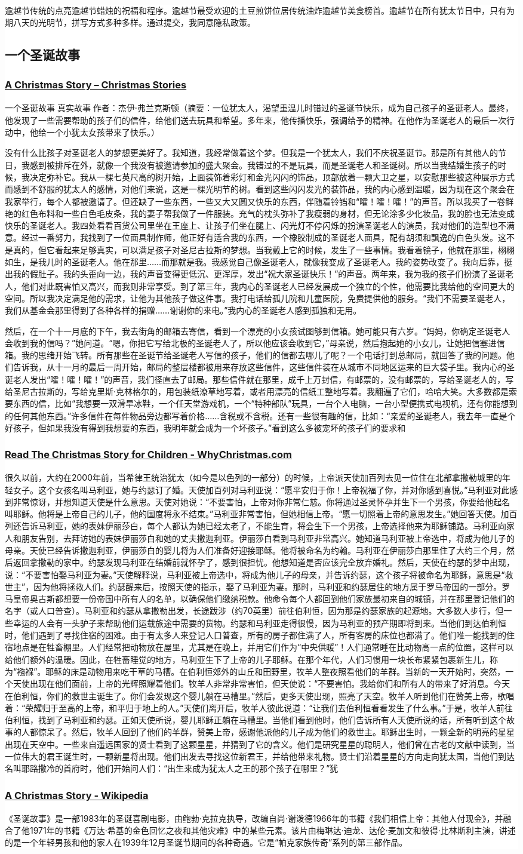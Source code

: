 逾越节传统的点亮逾越节蜡烛的祝福和程序。逾越节最受欢迎的土豆煎饼位居传统油炸逾越节美食榜首。逾越节在所有犹太节日中，只有为期八天的光明节，拼写方式多种多样。通过提交，我同意隐私政策。

## 一个圣诞故事

### [A Christmas Story – Christmas Stories](https://christmasstories.org/a-christmas-story/)

一个圣诞故事 真实故事 作者：杰伊·弗兰克斯顿（摘要：一位犹太人，渴望重温儿时错过的圣诞节快乐，成为自己孩子的圣诞老人。最终，他发现了一些需要帮助的孩子们的信件，给他们送去玩具和希望。多年来，他传播快乐，强调给予的精神。在他作为圣诞老人的最后一次行动中，他给一个小犹太女孩带来了快乐。）

没有什么比孩子对圣诞老人的梦想更美好了。我知道，我经常做着这个梦。但我是一个犹太人，我们不庆祝圣诞节。那是所有其他人的节日，我感到被排斥在外，就像一个我没有被邀请参加的盛大聚会。我错过的不是玩具，而是圣诞老人和圣诞树。所以当我结婚生孩子的时候，我决定弥补它。我从一棵七英尺高的树开始，上面装饰着彩灯和金光闪闪的饰品，顶部放着一颗大卫之星，以安慰那些被这种展示方式而感到不舒服的犹太人的感情，对他们来说，这是一棵光明节的树。看到这些闪闪发光的装饰品，我的内心感到温暖，因为现在这个聚会在我家举行，每个人都被邀请了。但还缺了一些东西，一些又大又圆又快乐的东西，伴随着铃铛和“嚯！嚯！嚯！”的声音。所以我买了一卷鲜艳的红色布料和一些白色毛皮条，我的妻子帮我做了一件服装。充气的枕头弥补了我瘦弱的身材，但无论涂多少化妆品，我的脸也无法变成快乐的圣诞老人。我四处看看百货公司里坐在王座上、让孩子们坐在腿上、闪光灯不停闪烁的扮演圣诞老人的演员，我对他们的造型也不满意。经过一番努力，我找到了一位面具制作师，他正好有适合我的东西，一个橡胶制成的圣诞老人面具，配有胡须和飘逸的白色头发。这不是真的，但它看起来足够真实，可以满足孩子对圣尼古拉斯的梦想。当我戴上它的时候，发生了一些事情。我看着镜子，他就在那里，栩栩如生，是我儿时的圣诞老人。他在那里……而那就是我。我感觉自己像圣诞老人，就像我变成了圣诞老人。我的姿势改变了。我向后靠，挺出我的假肚子。我的头歪向一边，我的声音变得更低沉、更浑厚，发出“祝大家圣诞快乐！”的声音。两年来，我为我的孩子们扮演了圣诞老人，他们对此既害怕又高兴，而我则非常享受。到了第三年，我内心的圣诞老人已经发展成一个独立的个性，他需要比我给他的空间更大的空间。所以我决定满足他的需求，让他为其他孩子做这件事。我打电话给孤儿院和儿童医院，免费提供他的服务。“我们不需要圣诞老人，我们从基金会那里得到了各种各样的捐赠……谢谢你的来电。”我内心的圣诞老人感到孤独和无用。

然后，在一个十一月底的下午，我去街角的邮箱去寄信，看到一个漂亮的小女孩试图够到信箱。她可能只有六岁。“妈妈，你确定圣诞老人会收到我的信吗？”她问道。“嗯，你把它写给北极的圣诞老人了，所以他应该会收到它，”母亲说，然后抱起她的小女儿，让她把信塞进信箱。我的思绪开始飞转。所有那些在圣诞节给圣诞老人写信的孩子，他们的信都去哪儿了呢？一个电话打到总邮局，就回答了我的问题。他们告诉我，从十一月的最后一周开始，邮局的整层楼都被用来存放这些信件，这些信件装在从城市不同地区运来的巨大袋子里。我内心的圣诞老人发出“嚯！嚯！嚯！”的声音，我们径直去了邮局。那些信件就在那里，成千上万封信，有邮票的，没有邮票的，写给圣诞老人的，写给圣尼古拉斯的，写给克里斯·克林格尔的，用包装纸潦草地写着，或者用漂亮的信纸工整地写着。我翻遍了它们，哈哈大笑。大多数都是索要东西的信，比如“我想要一双滑旱冰鞋，一个任天堂游戏机，一个“特种部队”玩具，一台个人电脑，一台小型便携式电视机，还有你能想到的任何其他东西。”许多信件在每件物品旁边都写着价格……含税或不含税。还有一些很有趣的信，比如：“亲爱的圣诞老人，我去年一直是个好孩子，但如果我没有得到我想要的东西，我明年就会成为一个坏孩子。”看到这么多被宠坏的孩子们的要求和

### [Read The Christmas Story for Children - WhyChristmas.com](https://www.whychristmas.com/story/the-christmas-story)

很久以前，大约在2000年前，当希律王统治犹太（如今是以色列的一部分）的时候，上帝派天使加百列去见一位住在北部拿撒勒城里的年轻女子。这个女孩名叫马利亚，她与约瑟订了婚。天使加百列对马利亚说：“愿平安归于你！上帝祝福了你，并对你感到喜悦。”马利亚对此感到非常惊讶，并想知道天使是什么意思。天使对她说：“不要害怕，上帝对你非常仁慈。你将通过圣灵怀孕并生下一个男孩，你要给他起名叫耶稣。他将是上帝自己的儿子，他的国度将永不结束。”马利亚非常害怕，但她相信上帝。“愿一切照着上帝的意思发生。”她回答天使。加百列还告诉马利亚，她的表妹伊丽莎白，每个人都认为她已经太老了，不能生育，将会生下一个男孩，上帝选择他来为耶稣铺路。马利亚向家人和朋友告别，去拜访她的表妹伊丽莎白和她的丈夫撒迦利亚。伊丽莎白看到马利亚非常高兴。她知道马利亚被上帝选中，将成为他儿子的母亲。天使已经告诉撒迦利亚，伊丽莎白的婴儿将为人们准备好迎接耶稣。他将被命名为约翰。马利亚在伊丽莎白那里住了大约三个月，然后返回拿撒勒的家中。约瑟发现马利亚在结婚前就怀孕了，感到很担忧。他想知道是否应该完全放弃婚礼。然后，天使在约瑟的梦中出现，说：“不要害怕娶马利亚为妻。”天使解释说，马利亚被上帝选中，将成为他儿子的母亲，并告诉约瑟，这个孩子将被命名为耶稣，意思是“救世主”，因为他将拯救人们。约瑟醒来后，按照天使的指示，娶了马利亚为妻。那时，马利亚和约瑟居住的地方属于罗马帝国的一部分。罗马皇帝奥古斯都想要一份帝国中所有人的名单，以确保他们缴纳税款。他命令每个人都回到他们家族最初来自的城镇，并在那里登记他们的名字（或人口普查）。马利亚和约瑟从拿撒勒出发，长途跋涉（约70英里）前往伯利恒，因为那是约瑟家族的起源地。大多数人步行，但一些幸运的人会有一头驴子来帮助他们运载旅途中需要的货物。约瑟和马利亚走得很慢，因为马利亚的预产期即将到来。当他们到达伯利恒时，他们遇到了寻找住宿的困难。由于有太多人来登记人口普查，所有的房子都住满了人，所有客房的床位也都满了。他们唯一能找到的住宿地点是在牲畜棚里。人们经常把动物放在屋里，尤其是在晚上，并用它们作为“中央供暖”！人们通常睡在比动物高一点的位置，这样可以给他们额外的温暖。因此，在牲畜睡觉的地方，马利亚生下了上帝的儿子耶稣。在那个年代，人们习惯用一块长布紧紧包裹新生儿，称为“襁褓”。耶稣的床是动物用来吃干草的马槽。在伯利恒郊外的山丘和田野里，牧羊人整夜照看他们的羊群。当新的一天开始时，突然，一个天使出现在他们面前，上帝的光辉照耀着他们。牧羊人非常非常害怕，但天使说：“不要害怕。我给你们和所有人的带来了好消息。今天在伯利恒，你们的救世主诞生了。你们会发现这个婴儿躺在马槽里。”然后，更多天使出现，照亮了天空。牧羊人听到他们在赞美上帝，歌唱着：“荣耀归于至高的上帝，和平归于地上的人。”天使们离开后，牧羊人彼此说道：“让我们去伯利恒看看发生了什么事。”于是，牧羊人前往伯利恒，找到了马利亚和约瑟。正如天使所说，婴儿耶稣正躺在马槽里。当他们看到他时，他们告诉所有人天使所说的话，所有听到这个故事的人都惊呆了。然后，牧羊人回到了他们的羊群，赞美上帝，感谢他派他的儿子成为他们的救世主。耶稣出生时，一颗全新的明亮的星星出现在天空中。一些来自遥远国家的贤士看到了这颗星星，并猜到了它的含义。他们是研究星星的聪明人，他们曾在古老的文献中读到，当一位伟大的君王诞生时，一颗新星将出现。他们出发去寻找这位新君王，并给他带来礼物。贤士们沿着星星的方向走向犹太国，当他们到达名叫耶路撒冷的首府时，他们开始问人们：“出生来成为犹太人之王的那个孩子在哪里？”犹

### [A Christmas Story - Wikipedia](https://en.wikipedia.org/wiki/A_Christmas_Story)

《圣诞故事》是一部1983年的圣诞喜剧电影，由鲍勃·克拉克执导，改编自尚·谢泼德1966年的书籍《我们相信上帝：其他人付现金》，并融合了他1971年的书籍《万达·希基的金色回忆之夜和其他灾难》中的某些元素。该片由梅琳达·迪龙、达伦·麦加文和彼得·比林斯利主演，讲述的是一个年轻男孩和他的家人在1939年12月圣诞节期间的各种奇遇。它是“帕克家族传奇”系列的第三部作品。
